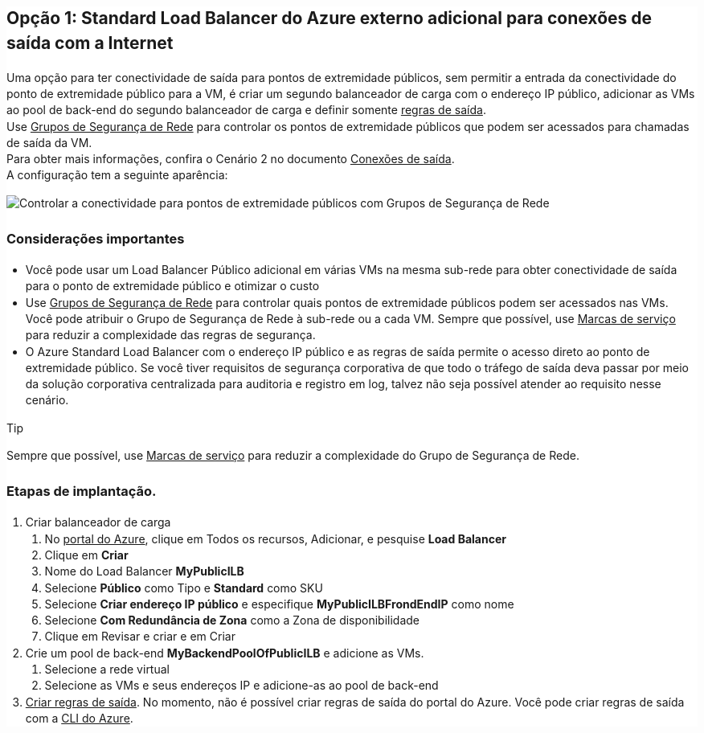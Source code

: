 ## <a name="option-1-additional-external-azure-standard-load-balancer-for-outbound-connections-to-internet"></a>Opção 1: Standard Load Balancer do Azure externo adicional para conexões de saída com a Internet

Uma opção para ter conectividade de saída para pontos de extremidade públicos, sem permitir a entrada da conectividade do ponto de extremidade público para a VM, é criar um segundo balanceador de carga com o endereço IP público, adicionar as VMs ao pool de back-end do segundo balanceador de carga e definir somente [regras de saída](../../../load-balancer/load-balancer-outbound-connections.md#outboundrules).  
Use [Grupos de Segurança de Rede](../../../virtual-network/network-security-groups-overview.md) para controlar os pontos de extremidade públicos que podem ser acessados para chamadas de saída da VM.  
Para obter mais informações, confira o Cenário 2 no documento [Conexões de saída](../../../load-balancer/load-balancer-outbound-connections.md#scenarios).  
A configuração tem a seguinte aparência:  

![Controlar a conectividade para pontos de extremidade públicos com Grupos de Segurança de Rede](./media/high-availability-guide-standard-load-balancer/high-availability-guide-standard-load-balancer-public.png)

### <a name="important-considerations"></a>Considerações importantes

- Você pode usar um Load Balancer Público adicional em várias VMs na mesma sub-rede para obter conectividade de saída para o ponto de extremidade público e otimizar o custo  
- Use [Grupos de Segurança de Rede](../../../virtual-network/network-security-groups-overview.md) para controlar quais pontos de extremidade públicos podem ser acessados nas VMs. Você pode atribuir o Grupo de Segurança de Rede à sub-rede ou a cada VM. Sempre que possível, use [Marcas de serviço](../../../virtual-network/network-security-groups-overview.md#service-tags) para reduzir a complexidade das regras de segurança.  
- O Azure Standard Load Balancer com o endereço IP público e as regras de saída permite o acesso direto ao ponto de extremidade público. Se você tiver requisitos de segurança corporativa de que todo o tráfego de saída deva passar por meio da solução corporativa centralizada para auditoria e registro em log, talvez não seja possível atender ao requisito nesse cenário.  

>[!TIP]
>Sempre que possível, use [Marcas de serviço](../../../virtual-network/network-security-groups-overview.md#service-tags) para reduzir a complexidade do Grupo de Segurança de Rede. 

### <a name="deployment-steps"></a>Etapas de implantação.

1. Criar balanceador de carga  
   1. No [portal do Azure](https://portal.azure.com), clique em Todos os recursos, Adicionar, e pesquise **Load Balancer**  
   1. Clique em **Criar** 
   1. Nome do Load Balancer **MyPublicILB**  
   1. Selecione **Público** como Tipo e **Standard** como SKU  
   1. Selecione **Criar endereço IP público** e especifique **MyPublicILBFrondEndIP** como nome  
   1. Selecione **Com Redundância de Zona** como a Zona de disponibilidade  
   1. Clique em Revisar e criar e em Criar  
2. Crie um pool de back-end **MyBackendPoolOfPublicILB** e adicione as VMs.  
   1. Selecione a rede virtual  
   1. Selecione as VMs e seus endereços IP e adicione-as ao pool de back-end  
3. [Criar regras de saída](../../../load-balancer/quickstart-load-balancer-standard-public-cli.md?tabs=option-1-create-load-balancer-standard%3ftabs%3doption-1-create-load-balancer-standard#create-outbound-rule-configuration). No momento, não é possível criar regras de saída do portal do Azure. Você pode criar regras de saída com a [CLI do Azure](../../../cloud-shell/overview.md).  
